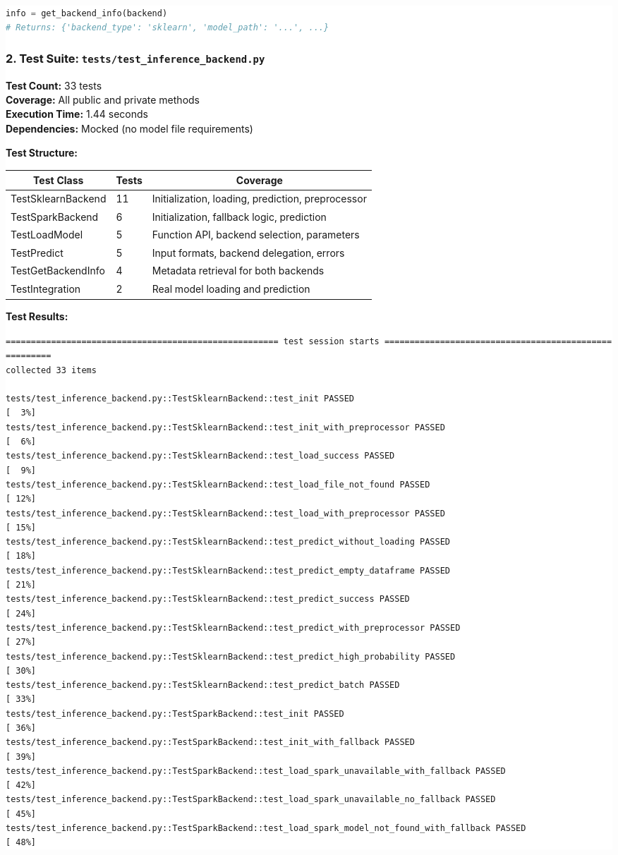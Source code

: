 ```python
info = get_backend_info(backend)
# Returns: {'backend_type': 'sklearn', 'model_path': '...', ...}
```

### 2. Test Suite: `tests/test_inference_backend.py`

**Test Count:** 33 tests  
**Coverage:** All public and private methods  
**Execution Time:** 1.44 seconds  
**Dependencies:** Mocked (no model file requirements)

**Test Structure:**

| Test Class | Tests | Coverage |
|------------|-------|----------|
| TestSklearnBackend | 11 | Initialization, loading, prediction, preprocessor |
| TestSparkBackend | 6 | Initialization, fallback logic, prediction |
| TestLoadModel | 5 | Function API, backend selection, parameters |
| TestPredict | 5 | Input formats, backend delegation, errors |
| TestGetBackendInfo | 4 | Metadata retrieval for both backends |
| TestIntegration | 2 | Real model loading and prediction |

**Test Results:**
```
====================================================== test session starts ======================================================
collected 33 items

tests/test_inference_backend.py::TestSklearnBackend::test_init PASSED                                                      [  3%]
tests/test_inference_backend.py::TestSklearnBackend::test_init_with_preprocessor PASSED                                    [  6%]
tests/test_inference_backend.py::TestSklearnBackend::test_load_success PASSED                                              [  9%]
tests/test_inference_backend.py::TestSklearnBackend::test_load_file_not_found PASSED                                       [ 12%]
tests/test_inference_backend.py::TestSklearnBackend::test_load_with_preprocessor PASSED                                    [ 15%]
tests/test_inference_backend.py::TestSklearnBackend::test_predict_without_loading PASSED                                   [ 18%]
tests/test_inference_backend.py::TestSklearnBackend::test_predict_empty_dataframe PASSED                                   [ 21%]
tests/test_inference_backend.py::TestSklearnBackend::test_predict_success PASSED                                           [ 24%]
tests/test_inference_backend.py::TestSklearnBackend::test_predict_with_preprocessor PASSED                                 [ 27%]
tests/test_inference_backend.py::TestSklearnBackend::test_predict_high_probability PASSED                                  [ 30%]
tests/test_inference_backend.py::TestSklearnBackend::test_predict_batch PASSED                                             [ 33%]
tests/test_inference_backend.py::TestSparkBackend::test_init PASSED                                                        [ 36%]
tests/test_inference_backend.py::TestSparkBackend::test_init_with_fallback PASSED                                          [ 39%]
tests/test_inference_backend.py::TestSparkBackend::test_load_spark_unavailable_with_fallback PASSED                        [ 42%]
tests/test_inference_backend.py::TestSparkBackend::test_load_spark_unavailable_no_fallback PASSED                          [ 45%]
tests/test_inference_backend.py::TestSparkBackend::test_load_spark_model_not_found_with_fallback PASSED                    [ 48%]
```